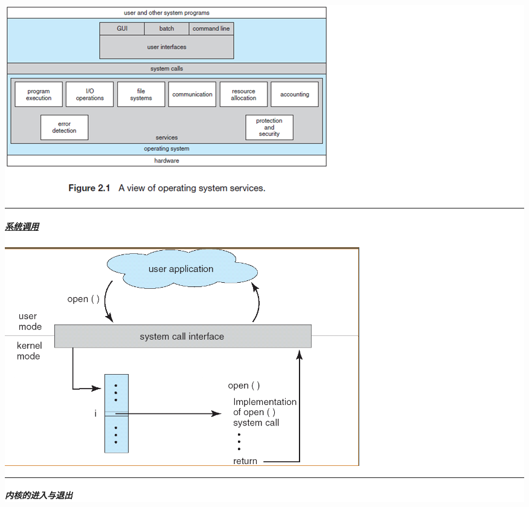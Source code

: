 ![width:800px](figs/OS-service.png)

---

##### [系统调用](https://www.jianshu.com/p/14f715a5184e)



![width:800px](figs/syscall.png)

---

##### 内核的进入与退出
